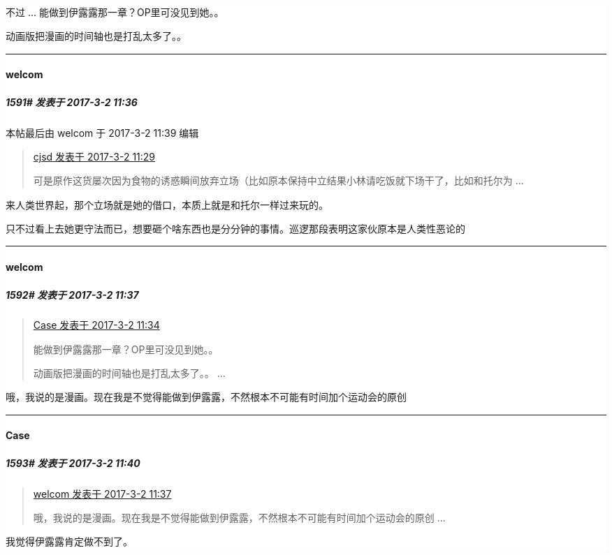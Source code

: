 
不过 ...</blockquote>
能做到伊露露那一章？OP里可没见到她。。

动画版把漫画的时间轴也是打乱太多了。。







-----

####  welcom  
##### 1591#       发表于 2017-3-2 11:36



 本帖最后由 welcom 于 2017-3-2 11:39 编辑 
<blockquote><a href="httphttps://bbs.saraba1st.com/2b/forum.php?mod=redirect&amp;goto=findpost&amp;pid=35372717&amp;ptid=1342029" target="_blank">cjsd 发表于 2017-3-2 11:29</a>

可是原作这货屡次因为食物的诱惑瞬间放弃立场（比如原本保持中立结果小林请吃饭就下场干了，比如和托尔为 ...</blockquote>
来人类世界起，那个立场就是她的借口，本质上就是和托尔一样过来玩的。


只不过看上去她更守法而已，想要砸个啥东西也是分分钟的事情。巡逻那段表明这家伙原本是人类性恶论的







-----

####  welcom  
##### 1592#       发表于 2017-3-2 11:37



<blockquote><a href="httphttps://bbs.saraba1st.com/2b/forum.php?mod=redirect&amp;goto=findpost&amp;pid=35372816&amp;ptid=1342029" target="_blank">Case 发表于 2017-3-2 11:34</a>

能做到伊露露那一章？OP里可没见到她。。

动画版把漫画的时间轴也是打乱太多了。。 ...</blockquote>
哦，我说的是漫画。现在我是不觉得能做到伊露露，不然根本不可能有时间加个运动会的原创







-----

####  Case  
##### 1593#       发表于 2017-3-2 11:40



<blockquote><a href="httphttps://bbs.saraba1st.com/2b/forum.php?mod=redirect&amp;goto=findpost&amp;pid=35372866&amp;ptid=1342029" target="_blank">welcom 发表于 2017-3-2 11:37</a>

哦，我说的是漫画。现在我是不觉得能做到伊露露，不然根本不可能有时间加个运动会的原创 ...</blockquote>
我觉得伊露露肯定做不到了。

